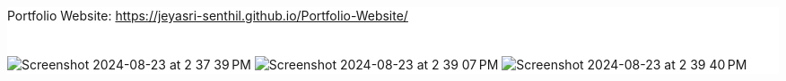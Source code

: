 Portfolio Website: https://jeyasri-senthil.github.io/Portfolio-Website/
<br><br>

<img width="1440" alt="Screenshot 2024-08-23 at 2 37 39 PM" src="https://github.com/user-attachments/assets/cd9f131e-3be4-4636-97eb-3565c1c6e686">
<img width="1440" alt="Screenshot 2024-08-23 at 2 39 07 PM" src="https://github.com/user-attachments/assets/c91ea235-7bf1-44e4-80d8-a15751ee27c6">
<img width="1440" alt="Screenshot 2024-08-23 at 2 39 40 PM" src="https://github.com/user-attachments/assets/b0767b38-9f53-4f77-a57c-5ae41417c799">

